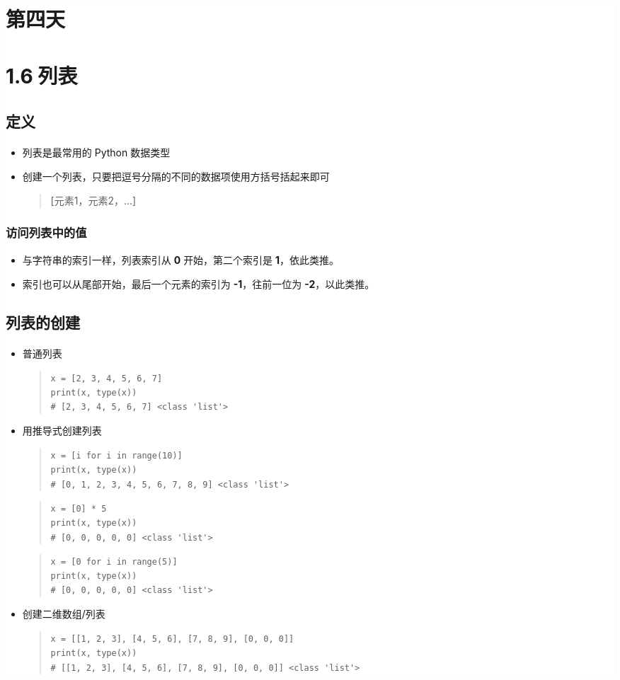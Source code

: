 # 第四天

# 1.6 列表

## 定义

* 列表是最常用的 Python 数据类型

* 创建一个列表，只要把逗号分隔的不同的数据项使用方括号括起来即可

  > [元素1，元素2，...]

### 访问列表中的值

* 与字符串的索引一样，列表索引从 **0** 开始，第二个索引是 **1**，依此类推。

* 索引也可以从尾部开始，最后一个元素的索引为 **-1**，往前一位为 **-2**，以此类推。

## 列表的创建

* 普通列表

  > ```
  > x = [2, 3, 4, 5, 6, 7]
  > print(x, type(x))
  > # [2, 3, 4, 5, 6, 7] <class 'list'>
  > ```

* 用推导式创建列表

  > ```
  > x = [i for i in range(10)]
  > print(x, type(x))
  > # [0, 1, 2, 3, 4, 5, 6, 7, 8, 9] <class 'list'>
  > ```

  > ```
  > x = [0] * 5
  > print(x, type(x))
  > # [0, 0, 0, 0, 0] <class 'list'>
  > ```

  > ```
  > x = [0 for i in range(5)]
  > print(x, type(x))
  > # [0, 0, 0, 0, 0] <class 'list'>
  > ```

* 创建二维数组/列表

  > ```
  > x = [[1, 2, 3], [4, 5, 6], [7, 8, 9], [0, 0, 0]]
  > print(x, type(x))
  > # [[1, 2, 3], [4, 5, 6], [7, 8, 9], [0, 0, 0]] <class 'list'>
  > ```
